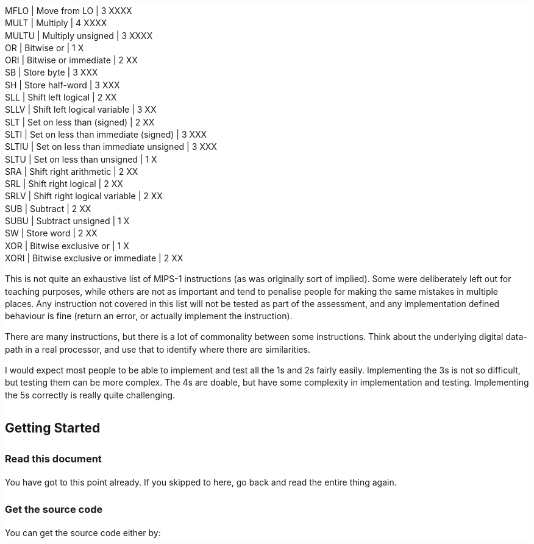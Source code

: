MFLO  |  Move from LO                             | 3  XXXX     
MULT  |  Multiply                                 | 4  XXXX     
MULTU |  Multiply unsigned                        | 3  XXXX     
OR    |  Bitwise or                               | 1  X        
ORI   |  Bitwise or immediate                     | 2  XX       
SB    |  Store byte                               | 3  XXX      
SH    |  Store half-word                          | 3  XXX      
SLL   |  Shift left logical                       | 2  XX       
SLLV  |  Shift left logical variable              | 3  XX       
SLT   |  Set on less than (signed)                | 2  XX       
SLTI  |  Set on less than immediate (signed)      | 3  XXX       
SLTIU |  Set on less than immediate unsigned      | 3  XXX      
SLTU  |  Set on less than unsigned                | 1  X        
SRA   |  Shift right arithmetic                   | 2  XX       
SRL   |  Shift right logical                      | 2  XX       
SRLV  |  Shift right logical variable             | 2  XX       
SUB   |  Subtract                                 | 2  XX       
SUBU  |  Subtract unsigned                        | 1  X        
SW    |  Store word                               | 2  XX       
XOR   |  Bitwise exclusive or                     | 1  X        
XORI  |  Bitwise exclusive or immediate           | 2  XX       

This is not quite an exhaustive list of MIPS-1 instructions
(as was originally sort of implied). Some were deliberately left out
for teaching purposes, while others are not as important and tend
to penalise people for making the same mistakes in multiple places.
Any instruction not covered in this list will not be tested
as part of the assessment, and any implementation defined
behaviour is fine (return an error, or actually implement
the instruction).

There are many instructions, but there is a lot of commonality
between some instructions. Think about the underlying
digital data-path in a real processor, and use that to identify
where there are similarities. 

I would expect most people to be able to implement and test all
the 1s and 2s fairly easily. Implementing the 3s is not so
difficult, but testing them can be more complex. The 4s are doable,
but have some complexity in implementation and testing. Implementing
the 5s correctly is really quite challenging.

Getting Started
---------------

### Read this document

You have got to this point already. If you skipped to here, go back
and read the entire thing again.

### Get the source code

You can get the source code either by:
